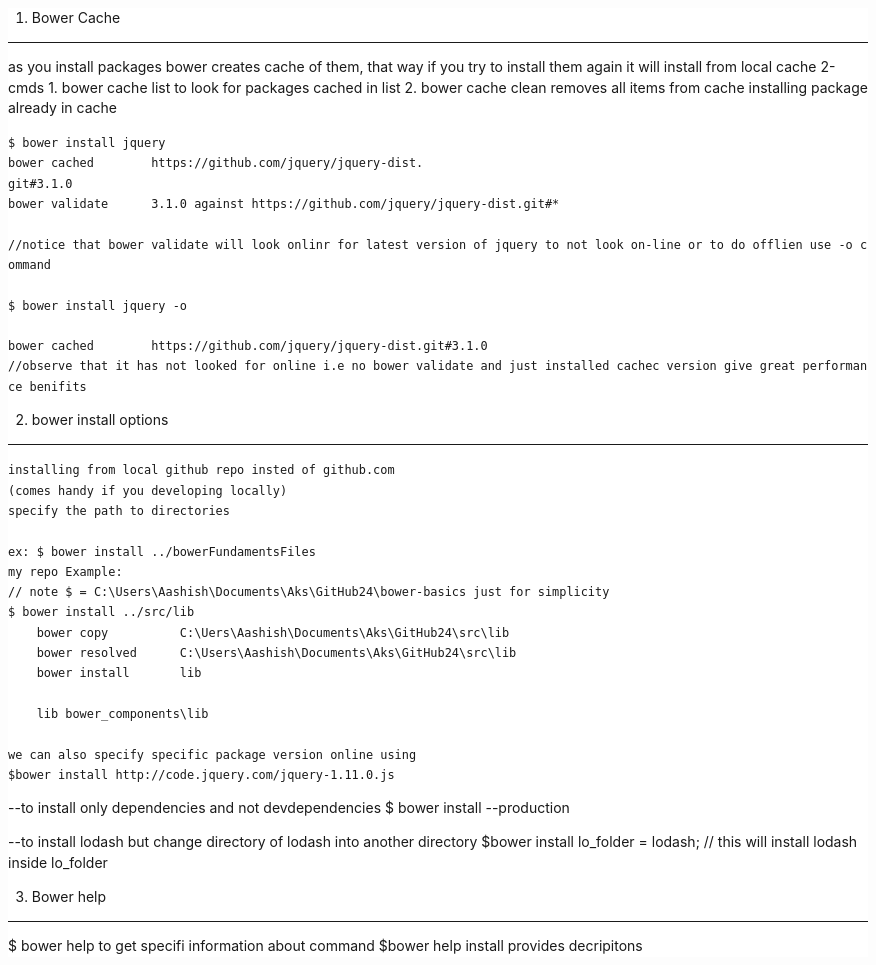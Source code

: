 1. Bower Cache
---------------------------------------------------------------
as you install packages bower creates cache of them, that way if you try to install them again it will install from local cache
	2-cmds
	1. bower cache list
		to look for packages cached in list
	2. bower cache clean
		removes all items from cache
	installing package already in cache

	$ bower install jquery
	bower cached        https://github.com/jquery/jquery-dist.
	git#3.1.0
	bower validate      3.1.0 against https://github.com/jquery/jquery-dist.git#* 

	//notice that bower validate will look onlinr for latest version of jquery to not look on-line or to do offlien use -o command
	
	$ bower install jquery -o
	
	bower cached        https://github.com/jquery/jquery-dist.git#3.1.0
	//observe that it has not looked for online i.e no bower validate and just installed cachec version give great performance benifits

2. bower install options
---------------------------------------------------------------
	installing from local github repo insted of github.com
	(comes handy if you developing locally)
	specify the path to directories

	ex: $ bower install ../bowerFundamentsFiles
	my repo Example:
	// note $ = C:\Users\Aashish\Documents\Aks\GitHub24\bower-basics just for simplicity 
	$ bower install ../src/lib
		bower copy          C:\Uers\Aashish\Documents\Aks\GitHub24\src\lib
		bower resolved      C:\Users\Aashish\Documents\Aks\GitHub24\src\lib
		bower install       lib

		lib bower_components\lib

	we can also specify specific package version online using
	$bower install http://code.jquery.com/jquery-1.11.0.js


--to install only dependencies and not devdependencies
$ bower install --production

--to install lodash but change directory of lodash into another directory
$bower install lo_folder = lodash;
// this will install lodash inside lo_folder

3. Bower help
---------------------------------------------------------------
$ bower help
to get specifi information about command
$bower help install
	provides decripitons
